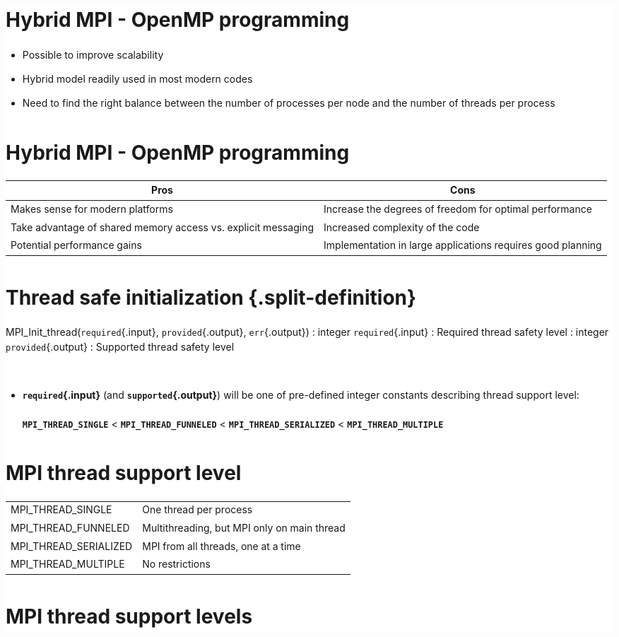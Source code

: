 
# Hybrid MPI - OpenMP programming

- Possible to improve scalability

- Hybrid model readily used in most modern codes

- Need to find the right balance between the number of processes per node and the number of threads per process

# Hybrid MPI - OpenMP programming

| Pros                             | Cons                                                                                      |
|---------------------------------------------------------------|--------------------------------------------------------------|
| Makes sense for modern platforms                              | Increase the degrees of freedom for optimal performance      |
| Take advantage of shared memory access vs. explicit messaging | Increased complexity of the code                             |
| Potential performance gains                                   | Implementation in large applications requires good planning  |


# Thread safe initialization {.split-definition}

MPI_Init_thread(`required`{.input}, `provided`{.output}, `err`{.output})
  : integer `required`{.input}
    : Required thread safety level
  : integer `provided`{.output}
    : Supported thread safety level

<br>

- **`required`{.input}** (and **`supported`{.output}**) will be one of pre-defined integer constants describing thread support level: <br> <br>
  **`MPI_THREAD_SINGLE`** < **`MPI_THREAD_FUNNELED`** < **`MPI_THREAD_SERIALIZED`** < **`MPI_THREAD_MULTIPLE`**


# MPI thread support level

|                      |                                             |
|----------------------|---------------------------------------------|
|MPI_THREAD_SINGLE     | One thread per process                      |
|MPI_THREAD_FUNNELED   | Multithreading, but MPI only on main thread |
|MPI_THREAD_SERIALIZED | MPI from all threads, one at a time         |
|MPI_THREAD_MULTIPLE   | No restrictions                             |


# MPI thread support levels
